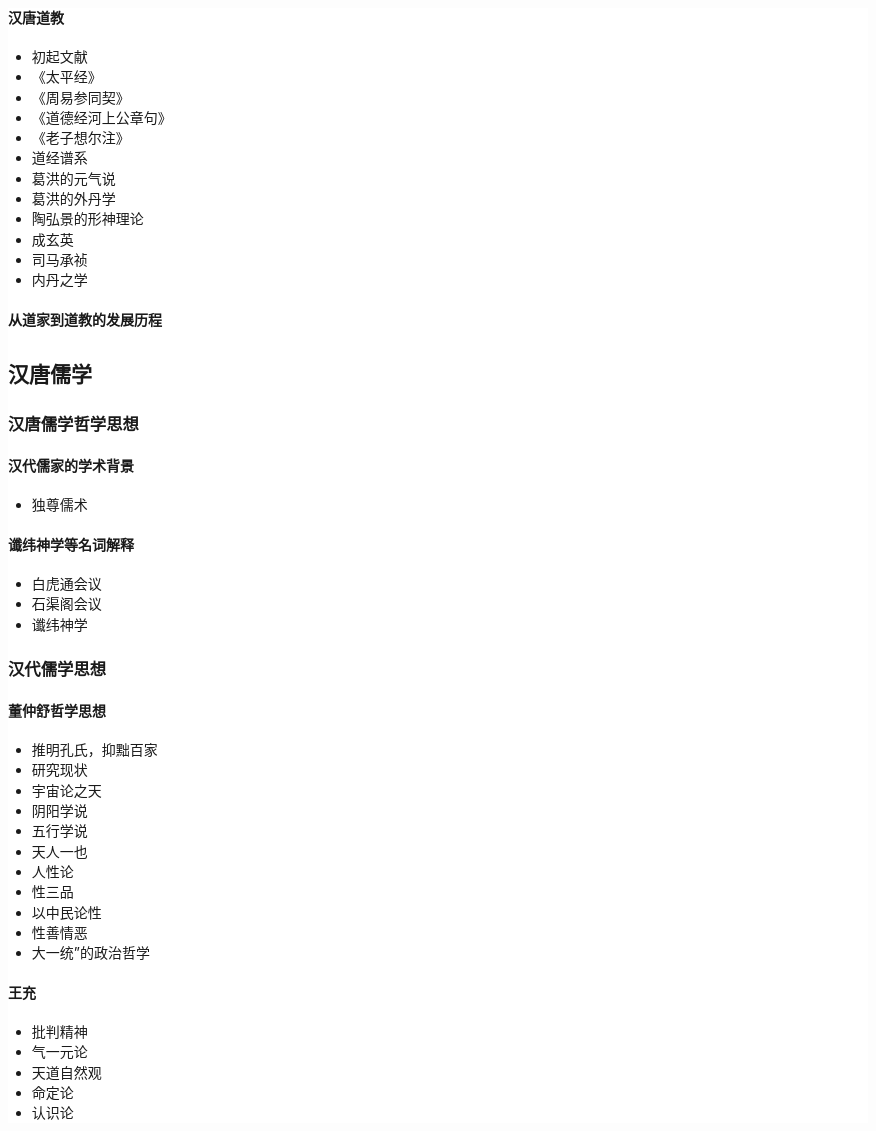 #### 汉唐道教
- 初起文献
- 《太平经》
- 《周易参同契》
- 《道德经河上公章句》
- 《老子想尔注》
- 道经谱系
- 葛洪的元气说
- 葛洪的外丹学
- 陶弘景的形神理论
- 成玄英
- 司马承祯
- 内丹之学

#### 从道家到道教的发展历程

## 汉唐儒学

### 汉唐儒学哲学思想

#### 汉代儒家的学术背景
- 独尊儒术

#### 谶纬神学等名词解释
- 白虎通会议
- 石渠阁会议
- 谶纬神学


### 汉代儒学思想

#### 董仲舒哲学思想
- 推明孔氏，抑黜百家
- 研究现状
- 宇宙论之天
- 阴阳学说
- 五行学说
- 天人一也
- 人性论
- 性三品
- 以中民论性
- 性善情恶
- 大一统”的政治哲学

#### 王充
- 批判精神
- 气一元论
- 天道自然观
- 命定论
- 认识论
